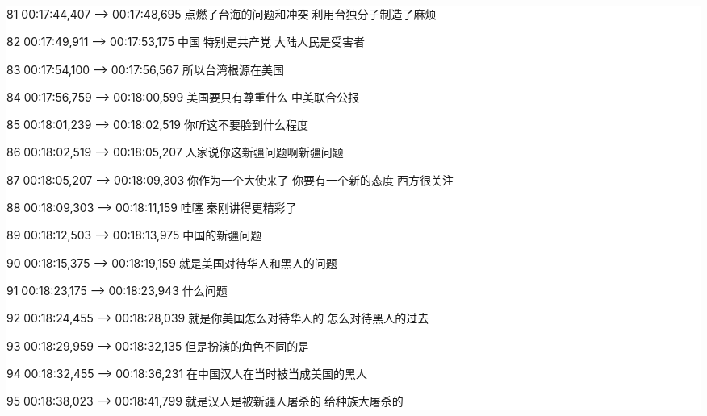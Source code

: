 81
00:17:44,407 –&gt; 00:17:48,695
点燃了台海的问题和冲突 利用台独分子制造了麻烦
 
82
00:17:49,911 –&gt; 00:17:53,175
中国 特别是共产党 大陆人民是受害者
 
83
00:17:54,100 –&gt; 00:17:56,567
所以台湾根源在美国
 
84
00:17:56,759 –&gt; 00:18:00,599
美国要只有尊重什么 中美联合公报
 
85
00:18:01,239 –&gt; 00:18:02,519
你听这不要脸到什么程度
 
86
00:18:02,519 –&gt; 00:18:05,207
人家说你这新疆问题啊新疆问题
 
87
00:18:05,207 –&gt; 00:18:09,303
你作为一个大使来了 你要有一个新的态度 西方很关注
 
88
00:18:09,303 –&gt; 00:18:11,159
哇噻 秦刚讲得更精彩了
 
89
00:18:12,503 –&gt; 00:18:13,975
中国的新疆问题
 
90
00:18:15,375 –&gt; 00:18:19,159
就是美国对待华人和黑人的问题
 
91
00:18:23,175 –&gt; 00:18:23,943
什么问题
 
92
00:18:24,455 –&gt; 00:18:28,039
就是你美国怎么对待华人的 怎么对待黑人的过去
 
93
00:18:29,959 –&gt; 00:18:32,135
但是扮演的角色不同的是
 
94
00:18:32,455 –&gt; 00:18:36,231
在中国汉人在当时被当成美国的黑人
 
95
00:18:38,023 –&gt; 00:18:41,799
就是汉人是被新疆人屠杀的 给种族大屠杀的
 